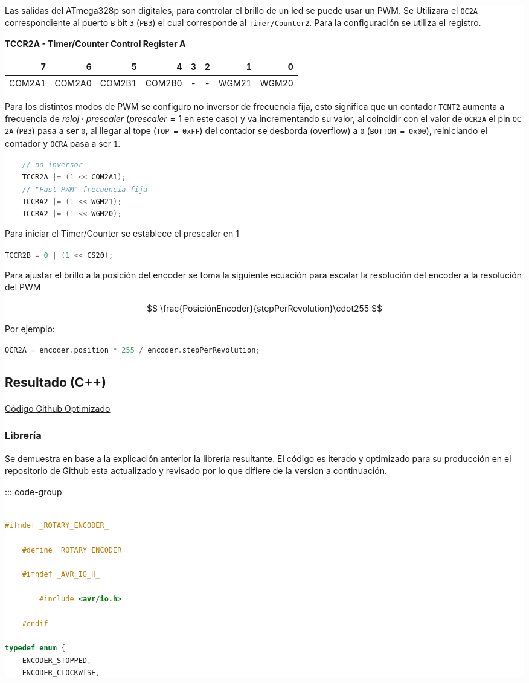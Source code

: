 Las salidas del ATmega328p son digitales, para controlar el brillo de un led se puede usar un PWM. Se Utilizara el `OC2A` correspondiente al puerto `B` bit `3` (`PB3`) el cual corresponde al `Timer/Counter2`. Para la configuración se utiliza el registro.

**TCCR2A - Timer/Counter Control Register A**

| 7 | 6 | 5 | 4 | 3 | 2 | 1 | 0 |
|---:|---:|---:|---:|---:|---:|---:|---:|
| COM2A1 | COM2A0 | COM2B1 | COM2B0 | - | - | WGM21 | WGM20 |

Para los distintos modos de PWM se configuro no inversor de frecuencia fija, esto significa que un contador `TCNT2` aumenta a frecuencia de $reloj\cdot prescaler$ ($prescaler=1$ en este caso) y va incrementando su valor, al coincidir con el valor de `OCR2A` el pin `OC2A` (`PB3`) pasa a ser `0`, al llegar al tope (`TOP = 0xFF`) del contador se desborda (overflow) a `0` (`BOTTOM = 0x00`), reiniciando el contador y `OCRA` pasa a ser `1`.

```c
    // no inversor
    TCCR2A |= (1 << COM2A1);
    // "Fast PWM" frecuencia fija
    TCCRA2 |= (1 << WGM21);
    TCCRA2 |= (1 << WGM20);
```

Para iniciar el Timer/Counter se establece el prescaler en 1

```c
TCCR2B = 0 | (1 << CS20);
```

Para ajustar el brillo a la posición del encoder se toma la siguiente ecuación para escalar la resolución del encoder a la resolución del PWM

$$
\frac{PosiciónEncoder}{stepPerRevolution}\cdot255
$$

Por ejemplo:

```cpp
OCR2A = encoder.position * 255 / encoder.stepPerRevolution;
```

## Resultado (C++)

[Código Github Optimizado](https://github.com/jackestar/Baremetal/tree/main/RotaryEncoder/C)

### Librería

Se demuestra en base a la explicación anterior la librería resultante. El código es iterado y optimizado para su producción en el [repositorio de Github](https://github.com/jackestar/Baremetal/tree/main/RotaryEncoder/C) esta actualizado y revisado por lo que difiere de la version a continuación.

::: code-group

```cpp [rotaryEncoder.hpp]

#ifndef _ROTARY_ENCODER_

    #define _ROTARY_ENCODER_

    #ifndef _AVR_IO_H_

        #include <avr/io.h>

    #endif

typedef enum {
    ENCODER_STOPPED,
    ENCODER_CLOCKWISE,
```